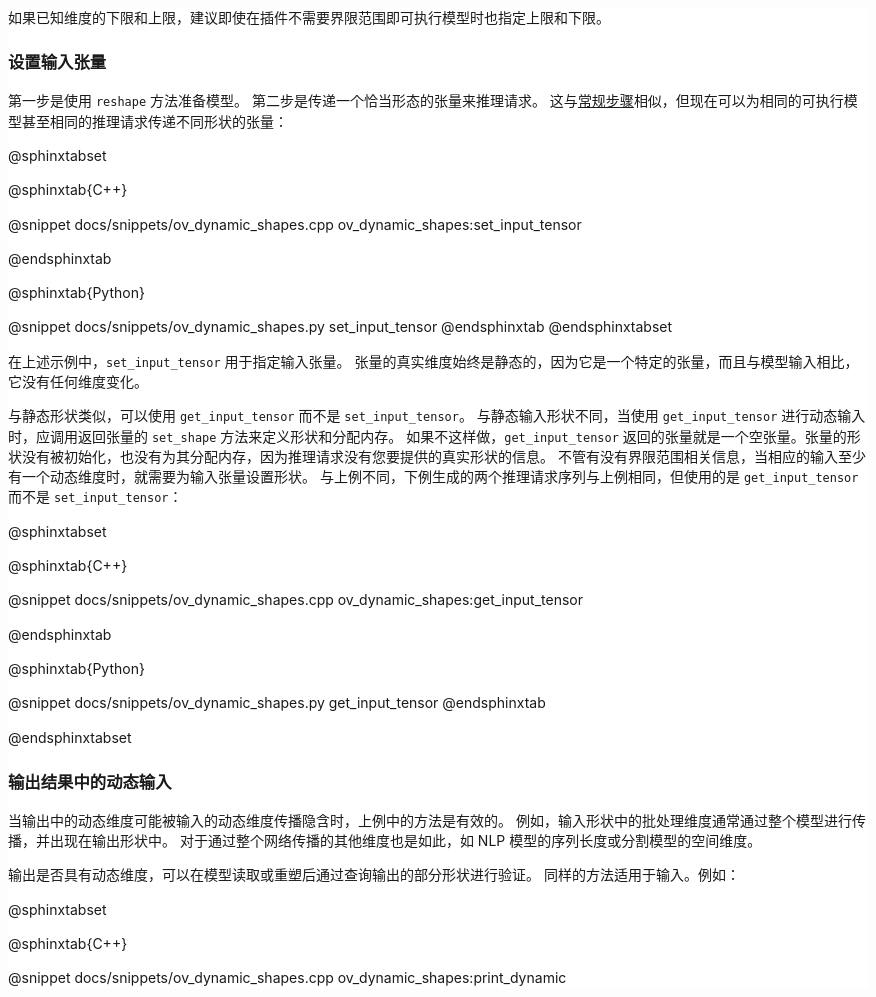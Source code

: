 如果已知维度的下限和上限，建议即使在插件不需要界限范围即可执行模型时也指定上限和下限。

### 设置输入张量

第一步是使用 `reshape` 方法准备模型。
第二步是传递一个恰当形态的张量来推理请求。
这与[常规步骤](integrate_with_your_application.md)相似，但现在可以为相同的可执行模型甚至相同的推理请求传递不同形状的张量：

@sphinxtabset

@sphinxtab{C++}

@snippet docs/snippets/ov_dynamic_shapes.cpp ov_dynamic_shapes:set_input_tensor

@endsphinxtab

@sphinxtab{Python}

@snippet docs/snippets/ov_dynamic_shapes.py set_input_tensor
@endsphinxtab
@endsphinxtabset

在上述示例中，`set_input_tensor` 用于指定输入张量。
张量的真实维度始终是静态的，因为它是一个特定的张量，而且与模型输入相比，它没有任何维度变化。

与静态形状类似，可以使用 `get_input_tensor` 而不是 `set_input_tensor`。
与静态输入形状不同，当使用 `get_input_tensor` 进行动态输入时，应调用返回张量的 `set_shape` 方法来定义形状和分配内存。
如果不这样做，`get_input_tensor` 返回的张量就是一个空张量。张量的形状没有被初始化，也没有为其分配内存，因为推理请求没有您要提供的真实形状的信息。
不管有没有界限范围相关信息，当相应的输入至少有一个动态维度时，就需要为输入张量设置形状。
与上例不同，下例生成的两个推理请求序列与上例相同，但使用的是 `get_input_tensor` 而不是 `set_input_tensor`：

@sphinxtabset

@sphinxtab{C++}

@snippet docs/snippets/ov_dynamic_shapes.cpp ov_dynamic_shapes:get_input_tensor

@endsphinxtab

@sphinxtab{Python}

@snippet  docs/snippets/ov_dynamic_shapes.py get_input_tensor
@endsphinxtab

@endsphinxtabset

### 输出结果中的动态输入

当输出中的动态维度可能被输入的动态维度传播隐含时，上例中的方法是有效的。
例如，输入形状中的批处理维度通常通过整个模型进行传播，并出现在输出形状中。
对于通过整个网络传播的其他维度也是如此，如 NLP 模型的序列长度或分割模型的空间维度。

输出是否具有动态维度，可以在模型读取或重塑后通过查询输出的部分形状进行验证。
同样的方法适用于输入。例如：

@sphinxtabset

@sphinxtab{C++}

@snippet docs/snippets/ov_dynamic_shapes.cpp ov_dynamic_shapes:print_dynamic
